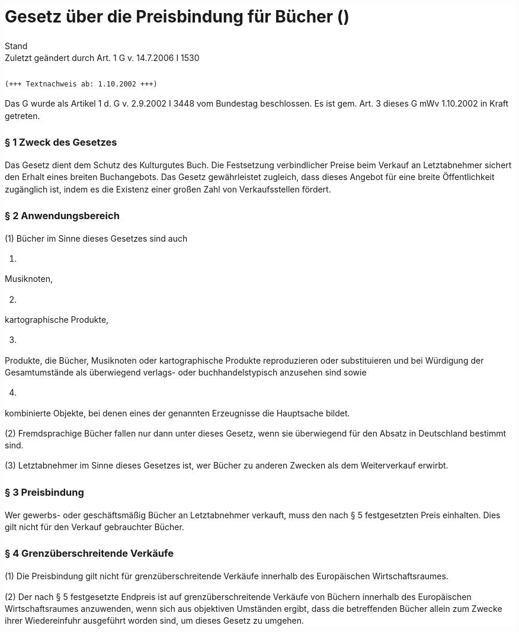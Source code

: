 Gesetz über die Preisbindung für Bücher ()
==========================================

Stand  
Zuletzt geändert durch Art. 1 G v. 14.7.2006 I 1530

### 

```
(+++ Textnachweis ab: 1.10.2002 +++)
```

Das G wurde als Artikel 1 d. G v. 2.9.2002 I 3448 vom Bundestag beschlossen. Es ist gem. Art. 3 dieses G mWv 1.10.2002 in Kraft getreten.

### § 1 Zweck des Gesetzes

Das Gesetz dient dem Schutz des Kulturgutes Buch. Die Festsetzung verbindlicher Preise beim Verkauf an Letztabnehmer sichert den Erhalt eines breiten Buchangebots. Das Gesetz gewährleistet zugleich, dass dieses Angebot für eine breite Öffentlichkeit zugänglich ist, indem es die Existenz einer großen Zahl von Verkaufsstellen fördert.

### § 2 Anwendungsbereich

(1) Bücher im Sinne dieses Gesetzes sind auch

1.  
Musiknoten,

2.  
kartographische Produkte,

3.  
Produkte, die Bücher, Musiknoten oder kartographische Produkte reproduzieren oder substituieren und bei Würdigung der Gesamtumstände als überwiegend verlags- oder buchhandelstypisch anzusehen sind sowie

4.  
kombinierte Objekte, bei denen eines der genannten Erzeugnisse die Hauptsache bildet.

(2) Fremdsprachige Bücher fallen nur dann unter dieses Gesetz, wenn sie überwiegend für den Absatz in Deutschland bestimmt sind.

(3) Letztabnehmer im Sinne dieses Gesetzes ist, wer Bücher zu anderen Zwecken als dem Weiterverkauf erwirbt.

### § 3 Preisbindung

Wer gewerbs- oder geschäftsmäßig Bücher an Letztabnehmer verkauft, muss den nach § 5 festgesetzten Preis einhalten. Dies gilt nicht für den Verkauf gebrauchter Bücher.

### § 4 Grenzüberschreitende Verkäufe

(1) Die Preisbindung gilt nicht für grenzüberschreitende Verkäufe innerhalb des Europäischen Wirtschaftsraumes.

(2) Der nach § 5 festgesetzte Endpreis ist auf grenzüberschreitende Verkäufe von Büchern innerhalb des Europäischen Wirtschaftsraumes anzuwenden, wenn sich aus objektiven Umständen ergibt, dass die betreffenden Bücher allein zum Zwecke ihrer Wiedereinfuhr ausgeführt worden sind, um dieses Gesetz zu umgehen.
